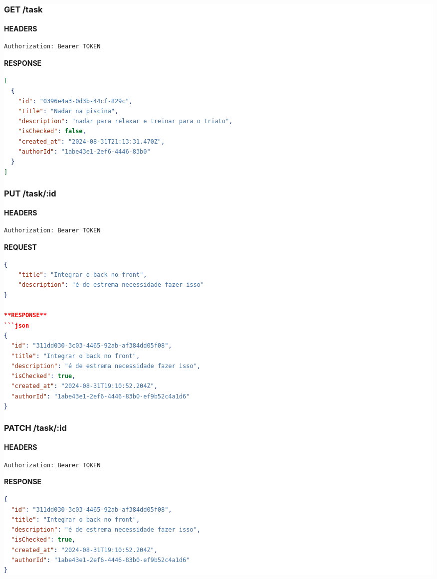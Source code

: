 <h3 id="get-all-tasks">GET /task</h3>

**HEADERS**
```
Authorization: Bearer TOKEN
```

**RESPONSE**
```json 
[
  {
    "id": "0396e4a3-0d3b-44cf-829c",
    "title": "Nadar na piscina",
    "description": "nadar para relaxar e treinar para o triato",
    "isChecked": false,
    "created_at": "2024-08-31T21:13:31.470Z",
    "authorId": "1abe43e1-2ef6-4446-83b0"
  }
]
```

<h3 id="put-update-task">PUT /task/:id</h3>

**HEADERS**
```
Authorization: Bearer TOKEN
```

**REQUEST**
```json
{
    "title": "Integrar o back no front",
    "description": "é de estrema necessidade fazer isso"
}

**RESPONSE**
```json 
{
  "id": "311dd030-3c03-4465-92ab-af384dd05f08",
  "title": "Integrar o back no front",
  "description": "é de estrema necessidade fazer isso",
  "isChecked": true,
  "created_at": "2024-08-31T19:10:52.204Z",
  "authorId": "1abe43e1-2ef6-4446-83b0-ef9b52c4a1d6"
}
```

<h3 id="patch-toggle-task">PATCH  /task/:id</h3>

**HEADERS**
```
Authorization: Bearer TOKEN
```

**RESPONSE**
```json 
{
  "id": "311dd030-3c03-4465-92ab-af384dd05f08",
  "title": "Integrar o back no front",
  "description": "é de estrema necessidade fazer isso",
  "isChecked": true,
  "created_at": "2024-08-31T19:10:52.204Z",
  "authorId": "1abe43e1-2ef6-4446-83b0-ef9b52c4a1d6"
}
```
